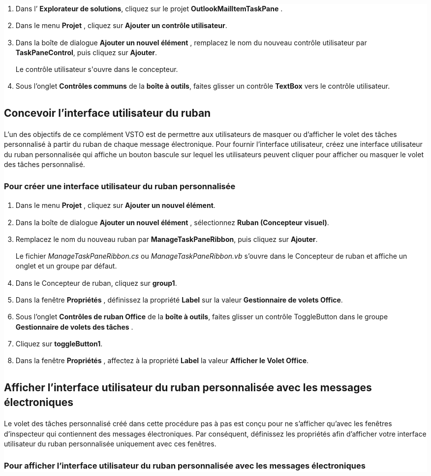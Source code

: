 1. Dans l’ **Explorateur de solutions**, cliquez sur le projet **OutlookMailItemTaskPane** .

2. Dans le menu **Projet** , cliquez sur **Ajouter un contrôle utilisateur**.

3. Dans la boîte de dialogue **Ajouter un nouvel élément** , remplacez le nom du nouveau contrôle utilisateur par **TaskPaneControl**, puis cliquez sur **Ajouter**.

     Le contrôle utilisateur s'ouvre dans le concepteur.

4. Sous l’onglet **Contrôles communs** de la **boîte à outils**, faites glisser un contrôle **TextBox** vers le contrôle utilisateur.

## <a name="design-the-user-interface-of-the-ribbon"></a>Concevoir l’interface utilisateur du ruban
 L’un des objectifs de ce complément VSTO est de permettre aux utilisateurs de masquer ou d’afficher le volet des tâches personnalisé à partir du ruban de chaque message électronique. Pour fournir l’interface utilisateur, créez une interface utilisateur du ruban personnalisée qui affiche un bouton bascule sur lequel les utilisateurs peuvent cliquer pour afficher ou masquer le volet des tâches personnalisé.

### <a name="to-create-a-custom-ribbon-ui"></a>Pour créer une interface utilisateur du ruban personnalisée

1. Dans le menu **Projet** , cliquez sur **Ajouter un nouvel élément**.

2. Dans la boîte de dialogue **Ajouter un nouvel élément** , sélectionnez **Ruban (Concepteur visuel)**.

3. Remplacez le nom du nouveau ruban par **ManageTaskPaneRibbon**, puis cliquez sur **Ajouter**.

     Le fichier *ManageTaskPaneRibbon.cs* ou *ManageTaskPaneRibbon.vb* s’ouvre dans le Concepteur de ruban et affiche un onglet et un groupe par défaut.

4. Dans le Concepteur de ruban, cliquez sur **group1**.

5. Dans la fenêtre **Propriétés** , définissez la propriété **Label** sur la valeur **Gestionnaire de volets Office**.

6. Sous l’onglet **Contrôles de ruban Office** de la **boîte à outils**, faites glisser un contrôle ToggleButton dans le groupe **Gestionnaire de volets des tâches** .

7. Cliquez sur **toggleButton1**.

8. Dans la fenêtre **Propriétés** , affectez à la propriété **Label** la valeur **Afficher le Volet Office**.

## <a name="display-the-custom-ribbon-user-interface-with-email-messages"></a>Afficher l’interface utilisateur du ruban personnalisée avec les messages électroniques
 Le volet des tâches personnalisé créé dans cette procédure pas à pas est conçu pour ne s’afficher qu’avec les fenêtres d’inspecteur qui contiennent des messages électroniques. Par conséquent, définissez les propriétés afin d’afficher votre interface utilisateur du ruban personnalisée uniquement avec ces fenêtres.

### <a name="to-display-the-custom-ribbon-ui-with-email-messages"></a>Pour afficher l’interface utilisateur du ruban personnalisée avec les messages électroniques
